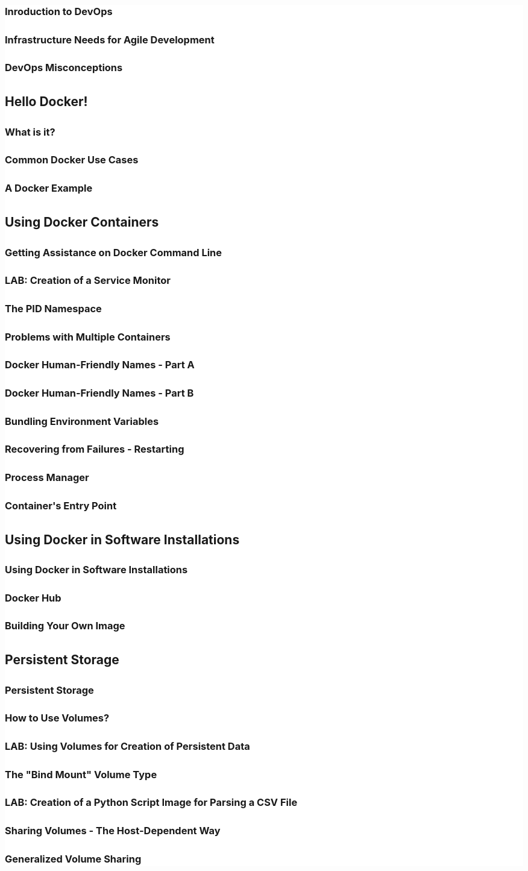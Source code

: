 ### Inroduction to DevOps ###
### Infrastructure Needs for Agile Development ###
### DevOps Misconceptions ###

## Hello Docker! ##
### What is it? ###
### Common Docker Use Cases ###
### A Docker Example ###

## Using Docker Containers ##
### Getting Assistance on Docker Command Line ###
### LAB: Creation of a Service Monitor ###
### The PID Namespace ###
### Problems with Multiple Containers ###
### Docker Human-Friendly Names - Part A ###
### Docker Human-Friendly Names - Part B ###
### Bundling Environment Variables ###
### Recovering from Failures - Restarting ###
### Process Manager ###
### Container's Entry Point ###

## Using Docker in Software Installations ##
### Using Docker in Software Installations ###
### Docker Hub ###
### Building Your Own Image ###

## Persistent Storage ##
### Persistent Storage ###
### How to Use Volumes? ###
### LAB: Using Volumes for Creation of Persistent Data ###
### The "Bind Mount" Volume Type ###
### LAB: Creation of a Python Script Image for Parsing a CSV File ###
### Sharing Volumes - The Host-Dependent Way ###
### Generalized Volume Sharing ###
